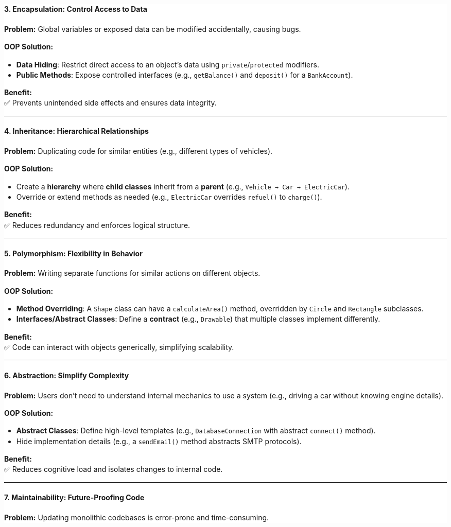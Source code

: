 #### 3. Encapsulation: Control Access to Data  
**Problem:** Global variables or exposed data can be modified accidentally, causing bugs.  

**OOP Solution:**  
- **Data Hiding**: Restrict direct access to an object’s data using `private`/`protected` modifiers.
- **Public Methods**: Expose controlled interfaces (e.g., `getBalance()` and `deposit()` for a `BankAccount`).

**Benefit:**  
✅ Prevents unintended side effects and ensures data integrity.

---

#### 4. Inheritance: Hierarchical Relationships  
**Problem:** Duplicating code for similar entities (e.g., different types of vehicles).  

**OOP Solution:**  
- Create a **hierarchy** where **child classes** inherit from a **parent** (e.g., `Vehicle → Car → ElectricCar`).
- Override or extend methods as needed (e.g., `ElectricCar` overrides `refuel()` to `charge()`).

**Benefit:**  
✅ Reduces redundancy and enforces logical structure.

---

#### 5. Polymorphism: Flexibility in Behavior  
**Problem:** Writing separate functions for similar actions on different objects.  

**OOP Solution:**  
- **Method Overriding**: A `Shape` class can have a `calculateArea()` method, overridden by `Circle` and `Rectangle` subclasses.
- **Interfaces/Abstract Classes**: Define a **contract** (e.g., `Drawable`) that multiple classes implement differently.

**Benefit:**  
✅ Code can interact with objects generically, simplifying scalability.

---

#### 6. Abstraction: Simplify Complexity  
**Problem:** Users don’t need to understand internal mechanics to use a system (e.g., driving a car without knowing engine details).  

**OOP Solution:**  
- **Abstract Classes**: Define high-level templates (e.g., `DatabaseConnection` with abstract `connect()` method).
- Hide implementation details (e.g., a `sendEmail()` method abstracts SMTP protocols).

**Benefit:**  
✅ Reduces cognitive load and isolates changes to internal code.

---

#### 7. Maintainability: Future-Proofing Code  
**Problem:** Updating monolithic codebases is error-prone and time-consuming.  
